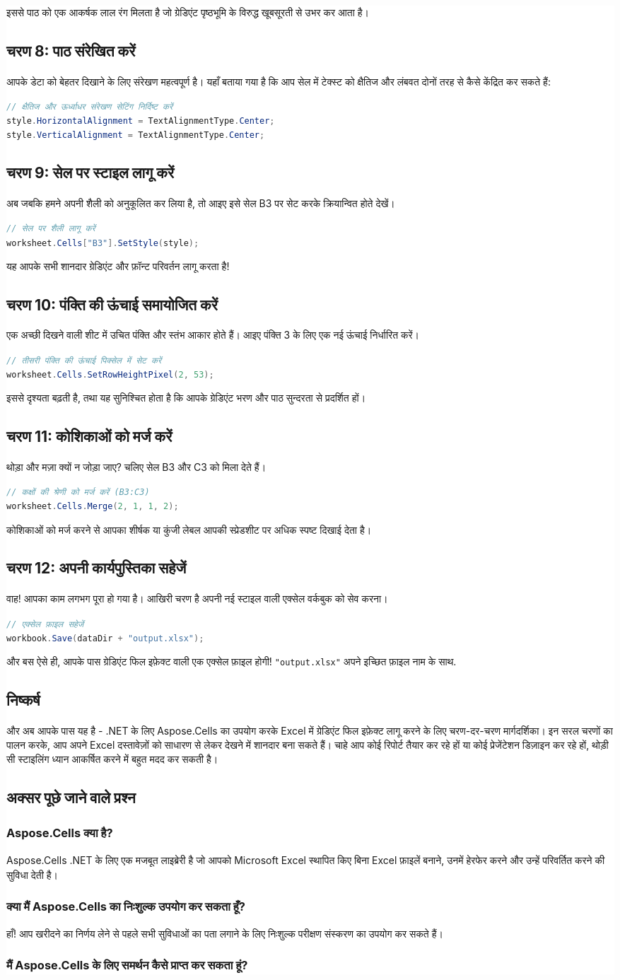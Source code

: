 इससे पाठ को एक आकर्षक लाल रंग मिलता है जो ग्रेडिएंट पृष्ठभूमि के विरुद्ध खूबसूरती से उभर कर आता है।
## चरण 8: पाठ संरेखित करें 
आपके डेटा को बेहतर दिखाने के लिए संरेखण महत्वपूर्ण है। यहाँ बताया गया है कि आप सेल में टेक्स्ट को क्षैतिज और लंबवत दोनों तरह से कैसे केंद्रित कर सकते हैं:
```csharp
// क्षैतिज और ऊर्ध्वाधर संरेखण सेटिंग निर्दिष्ट करें
style.HorizontalAlignment = TextAlignmentType.Center;
style.VerticalAlignment = TextAlignmentType.Center;
```
## चरण 9: सेल पर स्टाइल लागू करें
अब जबकि हमने अपनी शैली को अनुकूलित कर लिया है, तो आइए इसे सेल B3 पर सेट करके क्रियान्वित होते देखें।
```csharp
// सेल पर शैली लागू करें
worksheet.Cells["B3"].SetStyle(style);
```
यह आपके सभी शानदार ग्रेडिएंट और फ़ॉन्ट परिवर्तन लागू करता है!
## चरण 10: पंक्ति की ऊंचाई समायोजित करें 
एक अच्छी दिखने वाली शीट में उचित पंक्ति और स्तंभ आकार होते हैं। आइए पंक्ति 3 के लिए एक नई ऊंचाई निर्धारित करें।
```csharp
// तीसरी पंक्ति की ऊंचाई पिक्सेल में सेट करें
worksheet.Cells.SetRowHeightPixel(2, 53);
```
इससे दृश्यता बढ़ती है, तथा यह सुनिश्चित होता है कि आपके ग्रेडिएंट भरण और पाठ सुन्दरता से प्रदर्शित हों।
## चरण 11: कोशिकाओं को मर्ज करें
थोड़ा और मज़ा क्यों न जोड़ा जाए? चलिए सेल B3 और C3 को मिला देते हैं।
```csharp
// कक्षों की श्रेणी को मर्ज करें (B3:C3)
worksheet.Cells.Merge(2, 1, 1, 2);
```
कोशिकाओं को मर्ज करने से आपका शीर्षक या कुंजी लेबल आपकी स्प्रेडशीट पर अधिक स्पष्ट दिखाई देता है।
## चरण 12: अपनी कार्यपुस्तिका सहेजें
वाह! आपका काम लगभग पूरा हो गया है। आखिरी चरण है अपनी नई स्टाइल वाली एक्सेल वर्कबुक को सेव करना। 
```csharp
// एक्सेल फ़ाइल सहेजें
workbook.Save(dataDir + "output.xlsx");
```
और बस ऐसे ही, आपके पास ग्रेडिएंट फिल इफ़ेक्ट वाली एक एक्सेल फ़ाइल होगी! `"output.xlsx"` अपने इच्छित फ़ाइल नाम के साथ.
## निष्कर्ष
और अब आपके पास यह है - .NET के लिए Aspose.Cells का उपयोग करके Excel में ग्रेडिएंट फिल इफ़ेक्ट लागू करने के लिए चरण-दर-चरण मार्गदर्शिका। इन सरल चरणों का पालन करके, आप अपने Excel दस्तावेज़ों को साधारण से लेकर देखने में शानदार बना सकते हैं। चाहे आप कोई रिपोर्ट तैयार कर रहे हों या कोई प्रेजेंटेशन डिज़ाइन कर रहे हों, थोड़ी सी स्टाइलिंग ध्यान आकर्षित करने में बहुत मदद कर सकती है।
## अक्सर पूछे जाने वाले प्रश्न
### Aspose.Cells क्या है?
Aspose.Cells .NET के लिए एक मजबूत लाइब्रेरी है जो आपको Microsoft Excel स्थापित किए बिना Excel फ़ाइलें बनाने, उनमें हेरफेर करने और उन्हें परिवर्तित करने की सुविधा देती है।
### क्या मैं Aspose.Cells का निःशुल्क उपयोग कर सकता हूँ?
हाँ! आप खरीदने का निर्णय लेने से पहले सभी सुविधाओं का पता लगाने के लिए निःशुल्क परीक्षण संस्करण का उपयोग कर सकते हैं।
### मैं Aspose.Cells के लिए समर्थन कैसे प्राप्त कर सकता हूं?
